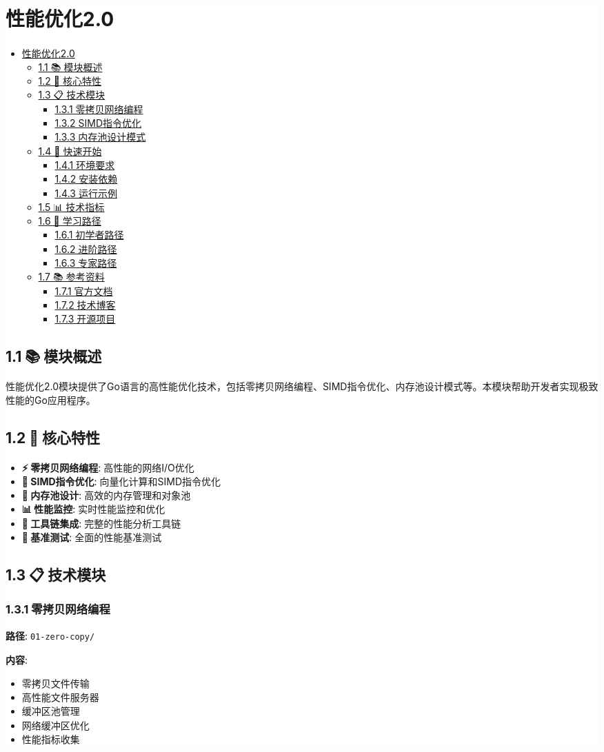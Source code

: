 # 性能优化2.0


- [性能优化2.0](#性能优化20)
  - [1.1 📚 模块概述](#11--模块概述)
  - [1.2 🎯 核心特性](#12--核心特性)
  - [1.3 📋 技术模块](#13--技术模块)
    - [1.3.1 零拷贝网络编程](#131-零拷贝网络编程)
    - [1.3.2 SIMD指令优化](#132-simd指令优化)
    - [1.3.3 内存池设计模式](#133-内存池设计模式)
  - [1.4 🚀 快速开始](#14--快速开始)
    - [1.4.1 环境要求](#141-环境要求)
    - [1.4.2 安装依赖](#142-安装依赖)
    - [1.4.3 运行示例](#143-运行示例)
  - [1.5 📊 技术指标](#15--技术指标)
  - [1.6 🎯 学习路径](#16--学习路径)
    - [1.6.1 初学者路径](#161-初学者路径)
    - [1.6.2 进阶路径](#162-进阶路径)
    - [1.6.3 专家路径](#163-专家路径)
  - [1.7 📚 参考资料](#17--参考资料)
    - [1.7.1 官方文档](#171-官方文档)
    - [1.7.2 技术博客](#172-技术博客)
    - [1.7.3 开源项目](#173-开源项目)


## 1.1 📚 模块概述

性能优化2.0模块提供了Go语言的高性能优化技术，包括零拷贝网络编程、SIMD指令优化、内存池设计模式等。本模块帮助开发者实现极致性能的Go应用程序。

## 1.2 🎯 核心特性

- **⚡ 零拷贝网络编程**: 高性能的网络I/O优化
- **🚀 SIMD指令优化**: 向量化计算和SIMD指令优化
- **💾 内存池设计**: 高效的内存管理和对象池
- **📊 性能监控**: 实时性能监控和优化
- **🔧 工具链集成**: 完整的性能分析工具链
- **🎯 基准测试**: 全面的性能基准测试

## 1.3 📋 技术模块

### 1.3.1 零拷贝网络编程

**路径**: `01-zero-copy/`

**内容**:

- 零拷贝文件传输
- 高性能文件服务器
- 缓冲区池管理
- 网络缓冲区优化
- 性能指标收集
